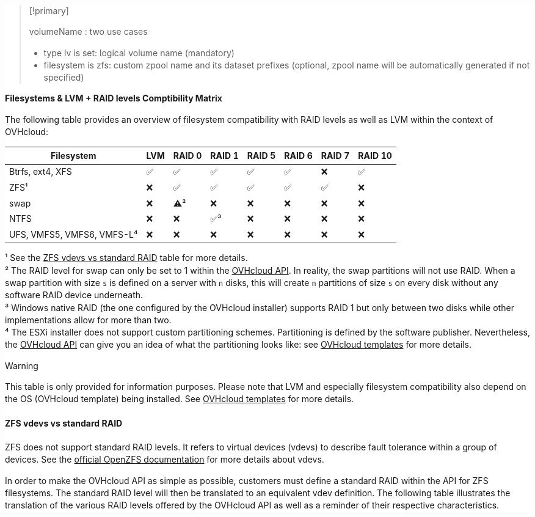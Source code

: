 
> [!primary]
>
> volumeName : two use cases
>
> - type lv is set: logical volume name (mandatory)
> - filesystem is zfs: custom zpool name and its dataset prefixes (optional, zpool name will be automatically generated if not specified)
>


**Filesystems & LVM + RAID levels Comptibility Matrix**

The following table provides an overview of filesystem compatibility with RAID levels as well as LVM within the context of OVHcloud:

|Filesystem|LVM|RAID 0|RAID 1|RAID 5|RAID 6|RAID 7|RAID 10|
|---|---|---|---|---|---|---|---|
|Btrfs, ext4, XFS|✅|✅|✅|✅|✅|❌|✅|
|ZFS¹|❌|✅|✅|✅|✅|✅|❌|
|swap|❌|⚠️²|❌|❌|❌|❌|❌|
|NTFS|❌|❌|✅³|❌|❌|❌|❌|
|UFS, VMFS5, VMFS6, VMFS-L⁴|❌|❌|❌|❌|❌|❌|❌|

¹ See the [ZFS vdevs vs standard RAID](#raidz2RAID) table for more details.<br />
² The RAID level for swap can only be set to 1 within the [OVHcloud API](https://ca.api.ovh.com/). In reality, the swap partitions will not use RAID. When a swap partition with size `s` is defined on a server with `n` disks, this will create `n` partitions of size `s` on every disk without any software RAID device underneath.<br />
³ Windows native RAID (the one configured by the OVHcloud installer) supports RAID 1 but only between two disks while other implementations allow for more than two.<br />
⁴ The ESXi installer does not support custom partitioning schemes. Partitioning is defined by the software publisher. Nevertheless, the [OVHcloud API](https://ca.api.ovh.com/) can give you an idea of what the partitioning looks like: see [OVHcloud templates](#OVHcloudtemplates) for more details.<br />

> [!warning]
>
> This table is only provided for information purposes. Please note that LVM and especially filesystem compatibility also depend on the OS (OVHcloud template) being installed. See [OVHcloud templates](#OVHcloudtemplates) for more details.
>

#### ZFS vdevs vs standard RAID <a name="raidz2RAID"></a>

ZFS does not support standard RAID levels. It refers to virtual devices (vdevs) to describe fault tolerance within a group of devices. See the [official OpenZFS documentation](https://openzfs.github.io/openzfs-docs/man/7/zpoolconcepts.7.html) for more details about vdevs.

In order to make the OVHcloud API as simple as possible, customers must define a standard RAID within the API for ZFS filesystems. The standard RAID level will then be translated to an equivalent vdev definition. The following table illustrates the translation of the various RAID levels offered by the OVHcloud API as well as a reminder of their respective characteristics.
